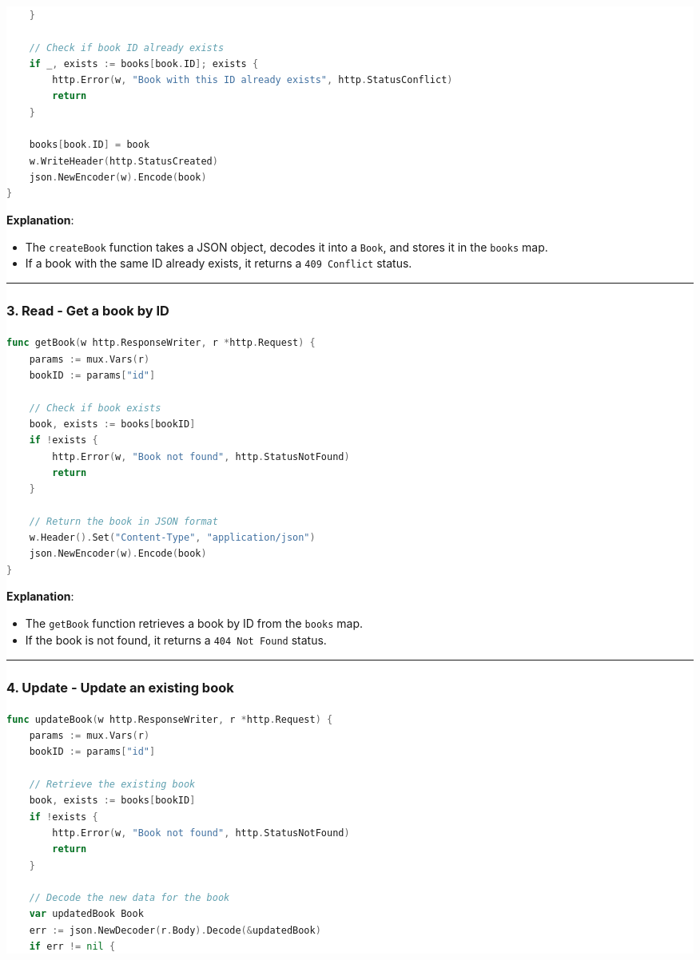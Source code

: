 ```go
	}

	// Check if book ID already exists
	if _, exists := books[book.ID]; exists {
		http.Error(w, "Book with this ID already exists", http.StatusConflict)
		return
	}

	books[book.ID] = book
	w.WriteHeader(http.StatusCreated)
	json.NewEncoder(w).Encode(book)
}
```

**Explanation**:
- The `createBook` function takes a JSON object, decodes it into a `Book`, and stores it in the `books` map.
- If a book with the same ID already exists, it returns a `409 Conflict` status.

---

### 3. **Read** - Get a book by ID

```go
func getBook(w http.ResponseWriter, r *http.Request) {
	params := mux.Vars(r)
	bookID := params["id"]

	// Check if book exists
	book, exists := books[bookID]
	if !exists {
		http.Error(w, "Book not found", http.StatusNotFound)
		return
	}

	// Return the book in JSON format
	w.Header().Set("Content-Type", "application/json")
	json.NewEncoder(w).Encode(book)
}
```

**Explanation**:
- The `getBook` function retrieves a book by ID from the `books` map.
- If the book is not found, it returns a `404 Not Found` status.

---

### 4. **Update** - Update an existing book

```go
func updateBook(w http.ResponseWriter, r *http.Request) {
	params := mux.Vars(r)
	bookID := params["id"]

	// Retrieve the existing book
	book, exists := books[bookID]
	if !exists {
		http.Error(w, "Book not found", http.StatusNotFound)
		return
	}

	// Decode the new data for the book
	var updatedBook Book
	err := json.NewDecoder(r.Body).Decode(&updatedBook)
	if err != nil {
```
